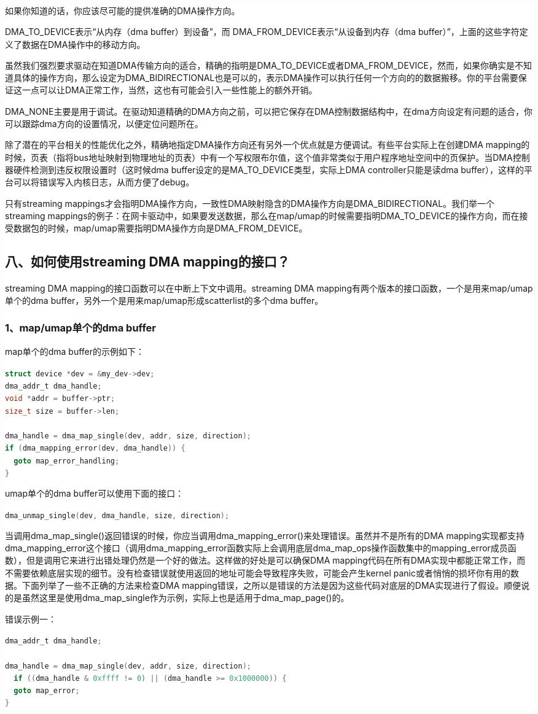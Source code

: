 如果你知道的话，你应该尽可能的提供准确的DMA操作方向。

DMA_TO_DEVICE表示“从内存（dma buffer）到设备”，而 DMA_FROM_DEVICE表示“从设备到内存（dma buffer）”，上面的这些字符定义了数据在DMA操作中的移动方向。

虽然我们强烈要求驱动在知道DMA传输方向的适合，精确的指明是DMA_TO_DEVICE或者DMA_FROM_DEVICE，然而，如果你确实是不知道具体的操作方向，那么设定为DMA_BIDIRECTIONAL也是可以的，表示DMA操作可以执行任何一个方向的的数据搬移。你的平台需要保证这一点可以让DMA正常工作，当然，这也有可能会引入一些性能上的额外开销。

DMA_NONE主要是用于调试。在驱动知道精确的DMA方向之前，可以把它保存在DMA控制数据结构中，在dma方向设定有问题的适合，你可以跟踪dma方向的设置情况，以便定位问题所在。

除了潜在的平台相关的性能优化之外，精确地指定DMA操作方向还有另外一个优点就是方便调试。有些平台实际上在创建DMA mapping的时候，页表（指将bus地址映射到物理地址的页表）中有一个写权限布尔值，这个值非常类似于用户程序地址空间中的页保护。当DMA控制器硬件检测到违反权限设置时（这时候dma buffer设定的是MA_TO_DEVICE类型，实际上DMA controller只能是读dma buffer），这样的平台可以将错误写入内核日志，从而方便了debug。

只有streaming mappings才会指明DMA操作方向，一致性DMA映射隐含的DMA操作方向是DMA_BIDIRECTIONAL。我们举一个streaming mappings的例子：在网卡驱动中，如果要发送数据，那么在map/umap的时候需要指明DMA_TO_DEVICE的操作方向，而在接受数据包的时候，map/umap需要指明DMA操作方向是DMA_FROM_DEVICE。

## 八、如何使用streaming DMA mapping的接口？

streaming DMA mapping的接口函数可以在中断上下文中调用。streaming DMA mapping有两个版本的接口函数，一个是用来map/umap单个的dma buffer，另外一个是用来map/umap形成scatterlist的多个dma buffer。

### 1、map/umap单个的dma buffer

map单个的dma buffer的示例如下：

```c
struct device *dev = &my_dev->dev;
dma_addr_t dma_handle;
void *addr = buffer->ptr;
size_t size = buffer->len;

dma_handle = dma_map_single(dev, addr, size, direction);
if (dma_mapping_error(dev, dma_handle)) {
  goto map_error_handling;
}
```

umap单个的dma buffer可以使用下面的接口：

```c
dma_unmap_single(dev, dma_handle, size, direction);
```

当调用dma_map_single()返回错误的时候，你应当调用dma_mapping_error()来处理错误。虽然并不是所有的DMA mapping实现都支持dma_mapping_error这个接口（调用dma_mapping_error函数实际上会调用底层dma_map_ops操作函数集中的mapping_error成员函数），但是调用它来进行出错处理仍然是一个好的做法。这样做的好处是可以确保DMA mapping代码在所有DMA实现中都能正常工作，而不需要依赖底层实现的细节。没有检查错误就使用返回的地址可能会导致程序失败，可能会产生kernel panic或者悄悄的损坏你有用的数据。下面列举了一些不正确的方法来检查DMA mapping错误，之所以是错误的方法是因为这些代码对底层的DMA实现进行了假设。顺便说的是虽然这里是使用dma_map_single作为示例，实际上也是适用于dma_map_page()的。

错误示例一：

```c
dma_addr_t dma_handle;

dma_handle = dma_map_single(dev, addr, size, direction);
  if ((dma_handle & 0xffff != 0) || (dma_handle >= 0x1000000)) {
  goto map_error;
}
```
